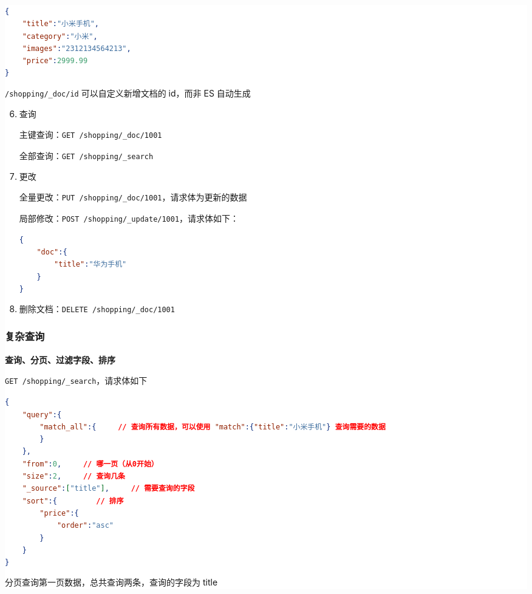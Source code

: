   ```json
   {
       "title":"小米手机",
       "category":"小米",
       "images":"2312134564213",
       "price":2999.99
   }
   ```

   `/shopping/_doc/id`  可以自定义新增文档的 id，而非 ES 自动生成   

6. 查询

   主键查询：`GET /shopping/_doc/1001`

   全部查询：`GET /shopping/_search`

7. 更改

   全量更改：`PUT /shopping/_doc/1001`，请求体为更新的数据

   局部修改：`POST /shopping/_update/1001`，请求体如下：

   ```json
   {
       "doc":{
           "title":"华为手机"
       }
   }
   ```

8. 删除文档：`DELETE /shopping/_doc/1001`

### 复杂查询

**查询、分页、过滤字段、排序**

`GET /shopping/_search`，请求体如下

```json
{
    "query":{
        "match_all":{     // 查询所有数据，可以使用 "match":{"title":"小米手机"} 查询需要的数据
        }
    },
    "from":0,     // 哪一页（从0开始）
    "size":2,	  // 查询几条
    "_source":["title"],	 // 需要查询的字段
    "sort":{		 // 排序
        "price":{
            "order":"asc"
        }
    }
}
```

分页查询第一页数据，总共查询两条，查询的字段为 title
